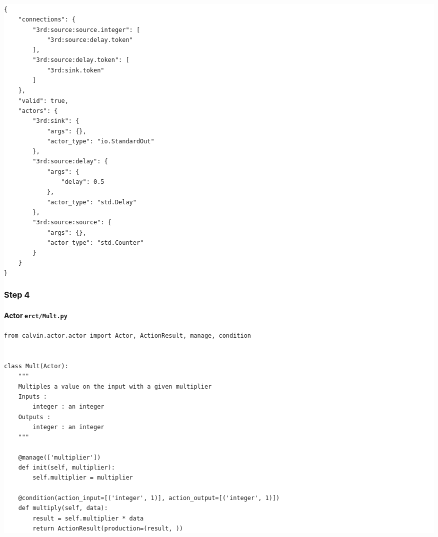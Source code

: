 
    {
        "connections": {
            "3rd:source:source.integer": [
                "3rd:source:delay.token"
            ], 
            "3rd:source:delay.token": [
                "3rd:sink.token"
            ]
        }, 
        "valid": true, 
        "actors": {
            "3rd:sink": {
                "args": {}, 
                "actor_type": "io.StandardOut"
            }, 
            "3rd:source:delay": {
                "args": {
                    "delay": 0.5
                }, 
                "actor_type": "std.Delay"
            }, 
            "3rd:source:source": {
                "args": {}, 
                "actor_type": "std.Counter"
            }
        }
    }

### Step 4

#### Actor `erct/Mult.py`


    from calvin.actor.actor import Actor, ActionResult, manage, condition


    class Mult(Actor):
        """
        Multiples a value on the input with a given multiplier
        Inputs :
            integer : an integer
        Outputs :
            integer : an integer
        """
    
        @manage(['multiplier'])
        def init(self, multiplier):
            self.multiplier = multiplier
    
        @condition(action_input=[('integer', 1)], action_output=[('integer', 1)])
        def multiply(self, data):
            result = self.multiplier * data
            return ActionResult(production=(result, ))
    